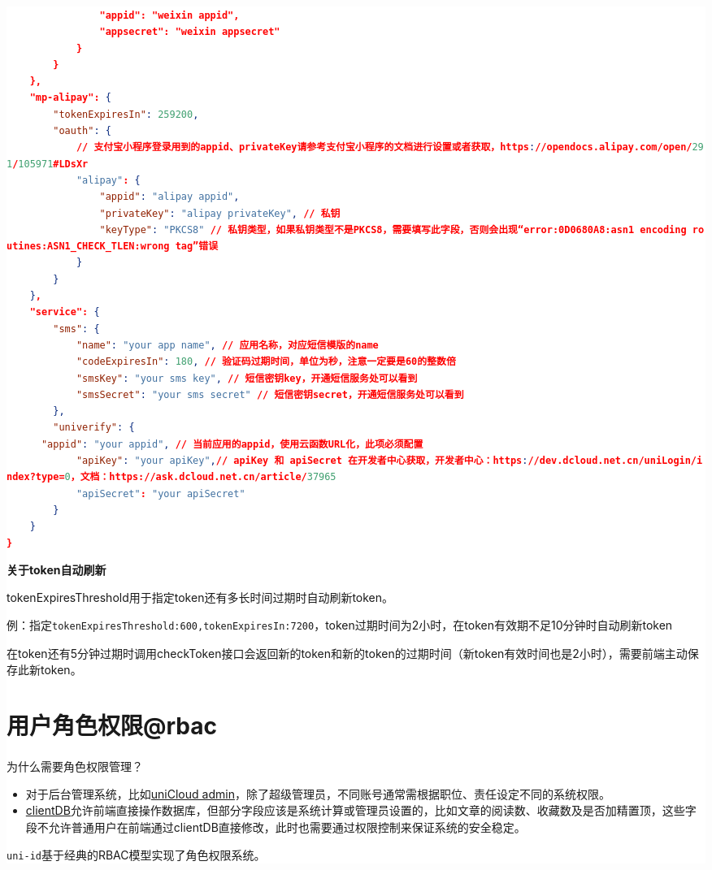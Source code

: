 ```json
				"appid": "weixin appid",
				"appsecret": "weixin appsecret"
			}
		}
	},
	"mp-alipay": {
		"tokenExpiresIn": 259200,
		"oauth": {
			// 支付宝小程序登录用到的appid、privateKey请参考支付宝小程序的文档进行设置或者获取，https://opendocs.alipay.com/open/291/105971#LDsXr
			"alipay": {
				"appid": "alipay appid",
				"privateKey": "alipay privateKey", // 私钥
				"keyType": "PKCS8" // 私钥类型，如果私钥类型不是PKCS8，需要填写此字段，否则会出现“error:0D0680A8:asn1 encoding routines:ASN1_CHECK_TLEN:wrong tag”错误
			}
		}
	},
	"service": {
		"sms": {
			"name": "your app name", // 应用名称，对应短信模版的name
			"codeExpiresIn": 180, // 验证码过期时间，单位为秒，注意一定要是60的整数倍
			"smsKey": "your sms key", // 短信密钥key，开通短信服务处可以看到
			"smsSecret": "your sms secret" // 短信密钥secret，开通短信服务处可以看到
		},
		"univerify": {
      "appid": "your appid", // 当前应用的appid，使用云函数URL化，此项必须配置
			"apiKey": "your apiKey",// apiKey 和 apiSecret 在开发者中心获取，开发者中心：https://dev.dcloud.net.cn/uniLogin/index?type=0，文档：https://ask.dcloud.net.cn/article/37965
			"apiSecret": "your apiSecret"
		}
	}
}
```

**关于token自动刷新**

tokenExpiresThreshold用于指定token还有多长时间过期时自动刷新token。

例：指定`tokenExpiresThreshold:600,tokenExpiresIn:7200`，token过期时间为2小时，在token有效期不足10分钟时自动刷新token

在token还有5分钟过期时调用checkToken接口会返回新的token和新的token的过期时间（新token有效时间也是2小时），需要前端主动保存此新token。

# 用户角色权限@rbac

为什么需要角色权限管理？
- 对于后台管理系统，比如[uniCloud admin](/uniCloud/admin)，除了超级管理员，不同账号通常需根据职位、责任设定不同的系统权限。
- [clientDB](/uniCloud/database)允许前端直接操作数据库，但部分字段应该是系统计算或管理员设置的，比如文章的阅读数、收藏数及是否加精置顶，这些字段不允许普通用户在前端通过clientDB直接修改，此时也需要通过权限控制来保证系统的安全稳定。 

`uni-id`基于经典的RBAC模型实现了角色权限系统。
